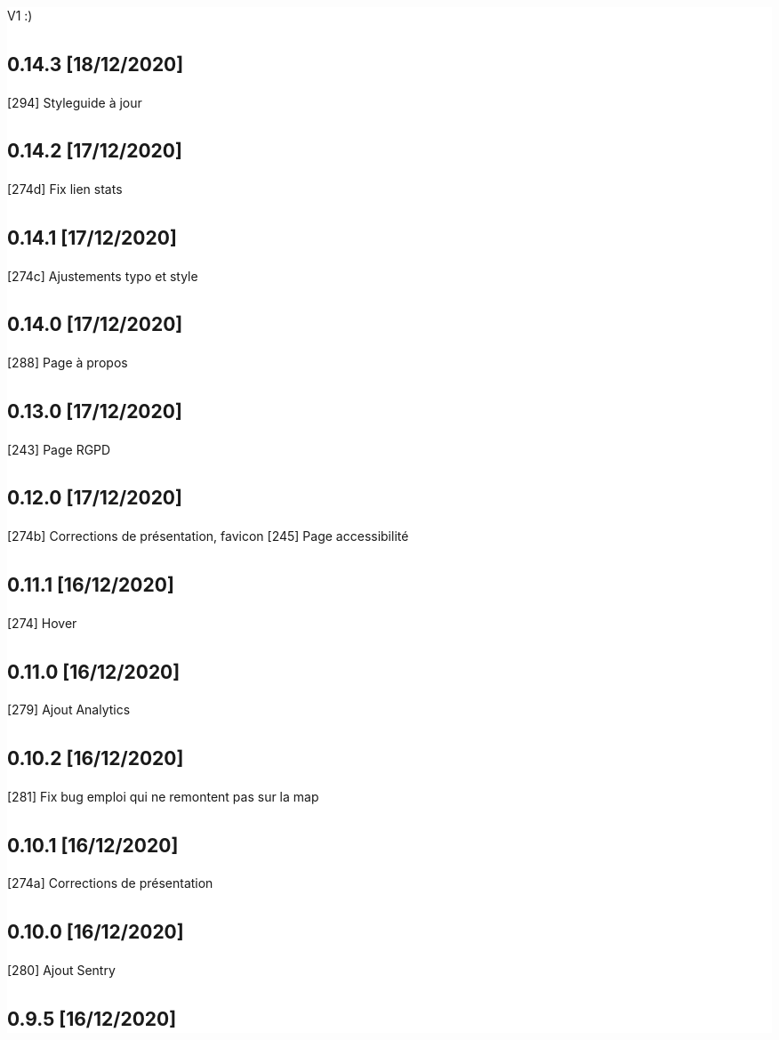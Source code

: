 V1 :)

## 0.14.3 [18/12/2020]

[294] Styleguide à jour

## 0.14.2 [17/12/2020]

[274d] Fix lien stats

## 0.14.1 [17/12/2020]

[274c] Ajustements typo et style

## 0.14.0 [17/12/2020]

[288] Page à propos

## 0.13.0 [17/12/2020]

[243] Page RGPD

## 0.12.0 [17/12/2020]

[274b] Corrections de présentation, favicon
[245] Page accessibilité

## 0.11.1 [16/12/2020]

[274] Hover

## 0.11.0 [16/12/2020]

[279] Ajout Analytics

## 0.10.2 [16/12/2020]

[281] Fix bug emploi qui ne remontent pas sur la map

## 0.10.1 [16/12/2020]

[274a] Corrections de présentation

## 0.10.0 [16/12/2020]

[280] Ajout Sentry

## 0.9.5 [16/12/2020]
